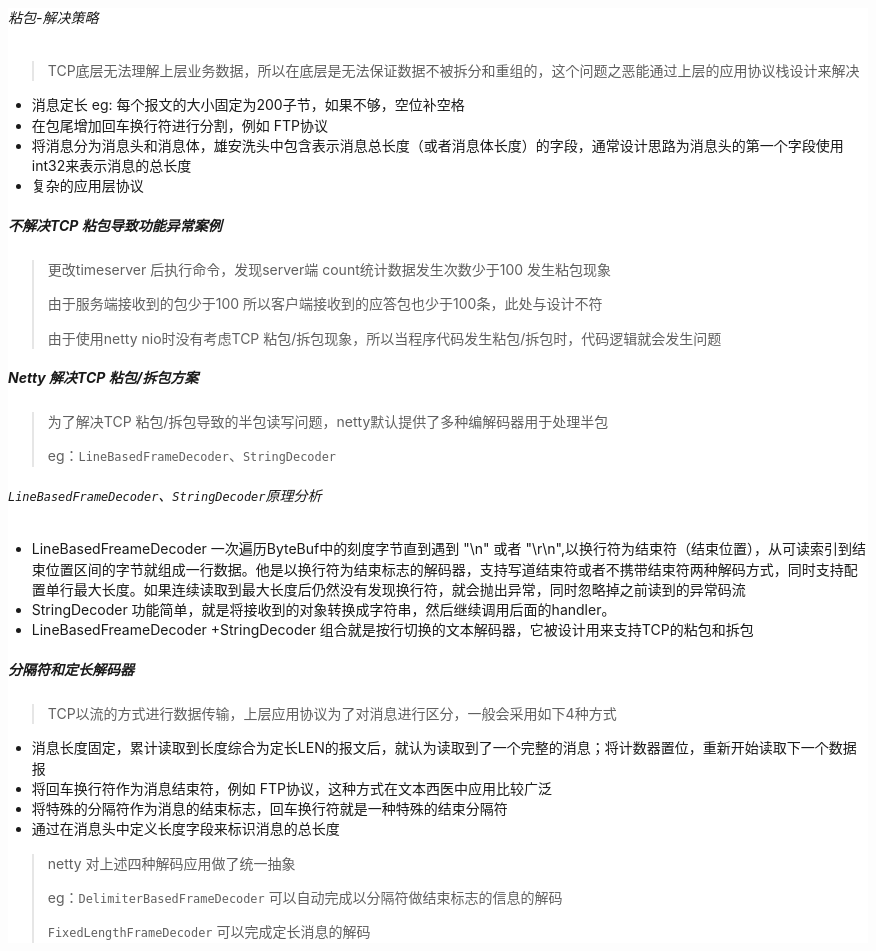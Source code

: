 ###### 粘包-解决策略

> TCP底层无法理解上层业务数据，所以在底层是无法保证数据不被拆分和重组的，这个问题之恶能通过上层的应用协议栈设计来解决

- 消息定长 eg: 每个报文的大小固定为200子节，如果不够，空位补空格
- 在包尾增加回车换行符进行分割，例如 FTP协议
- 将消息分为消息头和消息体，雄安洗头中包含表示消息总长度（或者消息体长度）的字段，通常设计思路为消息头的第一个字段使用int32来表示消息的总长度
- 复杂的应用层协议

##### 不解决TCP 粘包导致功能异常案例

> 更改timeserver 后执行命令，发现server端 count统计数据发生次数少于100 发生粘包现象
>
> 由于服务端接收到的包少于100 所以客户端接收到的应答包也少于100条，此处与设计不符
>
> 由于使用netty nio时没有考虑TCP 粘包/拆包现象，所以当程序代码发生粘包/拆包时，代码逻辑就会发生问题

##### Netty 解决TCP 粘包/拆包方案

> 为了解决TCP 粘包/拆包导致的半包读写问题，netty默认提供了多种编解码器用于处理半包
>
> eg：`LineBasedFrameDecoder`、`StringDecoder`

###### `LineBasedFrameDecoder`、`StringDecoder`原理分析

- LineBasedFreameDecoder 一次遍历ByteBuf中的刻度字节直到遇到 "\n" 或者 "\r\n",以换行符为结束符（结束位置），从可读索引到结束位置区间的字节就组成一行数据。他是以换行符为结束标志的解码器，支持写道结束符或者不携带结束符两种解码方式，同时支持配置单行最大长度。如果连续读取到最大长度后仍然没有发现换行符，就会抛出异常，同时忽略掉之前读到的异常码流
- StringDecoder 功能简单，就是将接收到的对象转换成字符串，然后继续调用后面的handler。
- LineBasedFreameDecoder +StringDecoder 组合就是按行切换的文本解码器，它被设计用来支持TCP的粘包和拆包

##### 分隔符和定长解码器

> TCP以流的方式进行数据传输，上层应用协议为了对消息进行区分，一般会采用如下4种方式

- 消息长度固定，累计读取到长度综合为定长LEN的报文后，就认为读取到了一个完整的消息；将计数器置位，重新开始读取下一个数据报
- 将回车换行符作为消息结束符，例如 FTP协议，这种方式在文本西医中应用比较广泛
- 将特殊的分隔符作为消息的结束标志，回车换行符就是一种特殊的结束分隔符
- 通过在消息头中定义长度字段来标识消息的总长度

> netty 对上述四种解码应用做了统一抽象
>
> eg：`DelimiterBasedFrameDecoder` 可以自动完成以分隔符做结束标志的信息的解码
>
> `FixedLengthFrameDecoder` 可以完成定长消息的解码

